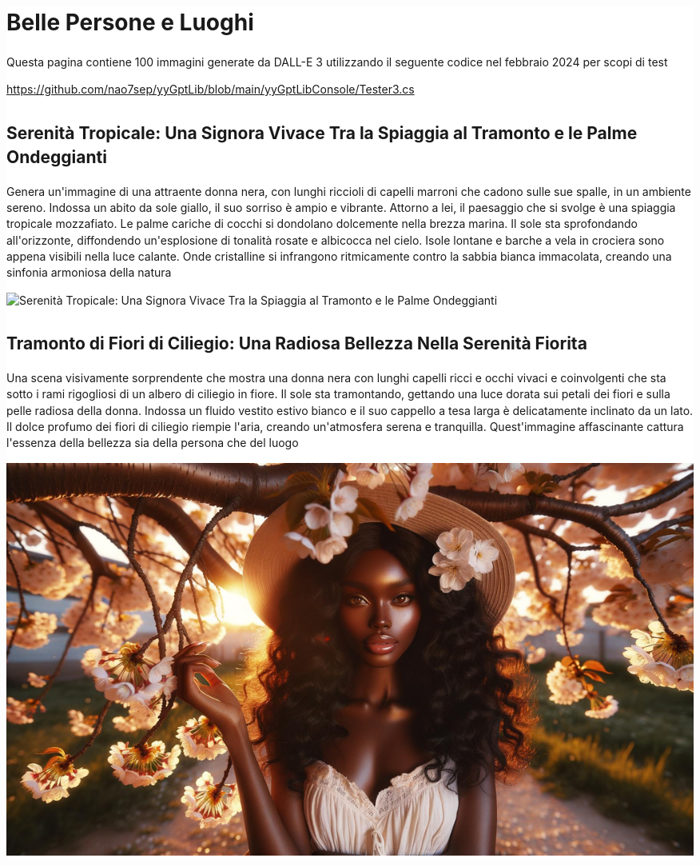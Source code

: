 ﻿# Belle Persone e Luoghi

Questa pagina contiene 100 immagini generate da DALL-E 3 utilizzando il seguente codice nel febbraio 2024 per scopi di test

https://github.com/nao7sep/yyGptLib/blob/main/yyGptLibConsole/Tester3.cs

## Serenità Tropicale: Una Signora Vivace Tra la Spiaggia al Tramonto e le Palme Ondeggianti

Genera un'immagine di una attraente donna nera, con lunghi riccioli di capelli marroni che cadono sulle sue spalle, in un ambiente sereno. Indossa un abito da sole giallo, il suo sorriso è ampio e vibrante. Attorno a lei, il paesaggio che si svolge è una spiaggia tropicale mozzafiato. Le palme cariche di cocchi si dondolano dolcemente nella brezza marina. Il sole sta sprofondando all'orizzonte, diffondendo un'esplosione di tonalità rosate e albicocca nel cielo. Isole lontane e barche a vela in crociera sono appena visibili nella luce calante. Onde cristalline si infrangono ritmicamente contro la sabbia bianca immacolata, creando una sinfonia armoniosa della natura

![Serenità Tropicale: Una Signora Vivace Tra la Spiaggia al Tramonto e le Palme Ondeggianti](20240204T162639-4020012Z.jpg)

## Tramonto di Fiori di Ciliegio: Una Radiosa Bellezza Nella Serenità Fiorita

Una scena visivamente sorprendente che mostra una donna nera con lunghi capelli ricci e occhi vivaci e coinvolgenti che sta sotto i rami rigogliosi di un albero di ciliegio in fiore. Il sole sta tramontando, gettando una luce dorata sui petali dei fiori e sulla pelle radiosa della donna. Indossa un fluido vestito estivo bianco e il suo cappello a tesa larga è delicatamente inclinato da un lato. Il dolce profumo dei fiori di ciliegio riempie l'aria, creando un'atmosfera serena e tranquilla. Quest'immagine affascinante cattura l'essenza della bellezza sia della persona che del luogo

![Tramonto di Fiori di Ciliegio: Una Radiosa Bellezza Nella Serenità Fiorita](20240204T162703-5008338Z.jpg)
